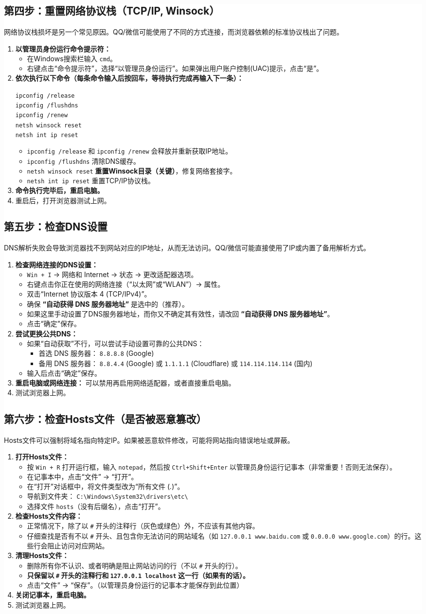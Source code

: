 ## 第四步：重置网络协议栈（TCP/IP, Winsock）

网络协议栈损坏是另一个常见原因。QQ/微信可能使用了不同的方式连接，而浏览器依赖的标准协议栈出了问题。

1.  **以管理员身份运行命令提示符：**
    *   在Windows搜索栏输入 `cmd`。
    *   右键点击“命令提示符”，选择“以管理员身份运行”。如果弹出用户账户控制(UAC)提示，点击“是”。
2.  **依次执行以下命令（每条命令输入后按回车，等待执行完成再输入下一条）：**
    ```
    ipconfig /release
    ipconfig /flushdns
    ipconfig /renew
    netsh winsock reset
    netsh int ip reset
    ```
    *   `ipconfig /release` 和 `ipconfig /renew` 会释放并重新获取IP地址。
    *   `ipconfig /flushdns` 清除DNS缓存。
    *   `netsh winsock reset` **重置Winsock目录（关键）**，修复网络套接字。
    *   `netsh int ip reset` 重置TCP/IP协议栈。
3.  **命令执行完毕后，重启电脑。**
4.  重启后，打开浏览器测试上网。

## 第五步：检查DNS设置

DNS解析失败会导致浏览器找不到网站对应的IP地址，从而无法访问。QQ/微信可能直接使用了IP或内置了备用解析方式。

1.  **检查网络连接的DNS设置：**
    *   `Win + I` -> 网络和 Internet -> 状态 -> 更改适配器选项。
    *   右键点击你正在使用的网络连接（“以太网”或“WLAN”）-> 属性。
    *   双击“Internet 协议版本 4 (TCP/IPv4)”。
    *   确保 **“自动获得 DNS 服务器地址”** 是选中的（推荐）。
    *   如果这里手动设置了DNS服务器地址，而你又不确定其有效性，请改回 **“自动获得 DNS 服务器地址”**。
    *   点击“确定”保存。
2.  **尝试更换公共DNS：**
    *   如果“自动获取”不行，可以尝试手动设置可靠的公共DNS：
        *   首选 DNS 服务器： `8.8.8.8` (Google)
        *   备用 DNS 服务器： `8.8.4.4` (Google) 或 `1.1.1.1` (Cloudflare) 或 `114.114.114.114` (国内)
    *   输入后点击“确定”保存。
3.  **重启电脑或网络连接：** 可以禁用再启用网络适配器，或者直接重启电脑。
4.  测试浏览器上网。

## 第六步：检查Hosts文件（是否被恶意篡改）

Hosts文件可以强制将域名指向特定IP。如果被恶意软件修改，可能将网站指向错误地址或屏蔽。

1.  **打开Hosts文件：**
    *   按 `Win + R` 打开运行框，输入 `notepad`，然后按 `Ctrl+Shift+Enter` 以管理员身份运行记事本（非常重要！否则无法保存）。
    *   在记事本中，点击“文件” -> “打开”。
    *   在“打开”对话框中，将文件类型改为“所有文件 (*.*)”。
    *   导航到文件夹： `C:\Windows\System32\drivers\etc\`
    *   选择文件 `hosts`（没有后缀名），点击“打开”。
2.  **检查Hosts文件内容：**
    *   正常情况下，除了以 `#` 开头的注释行（灰色或绿色）外，不应该有其他内容。
    *   仔细查找是否有不以 `#` 开头、且包含你无法访问的网站域名（如 `127.0.0.1 www.baidu.com` 或 `0.0.0.0 www.google.com`）的行。这些行会阻止访问对应网站。
3.  **清理Hosts文件：**
    *   删除所有你不认识、或者明确是阻止网站访问的行（不以 `#` 开头的行）。
    *   **只保留以 `#` 开头的注释行和 `127.0.0.1 localhost` 这一行（如果有的话）。**
    *   点击“文件” -> “保存”。（以管理员身份运行的记事本才能保存到此位置）
4.  **关闭记事本，重启电脑。**
5.  测试浏览器上网。
